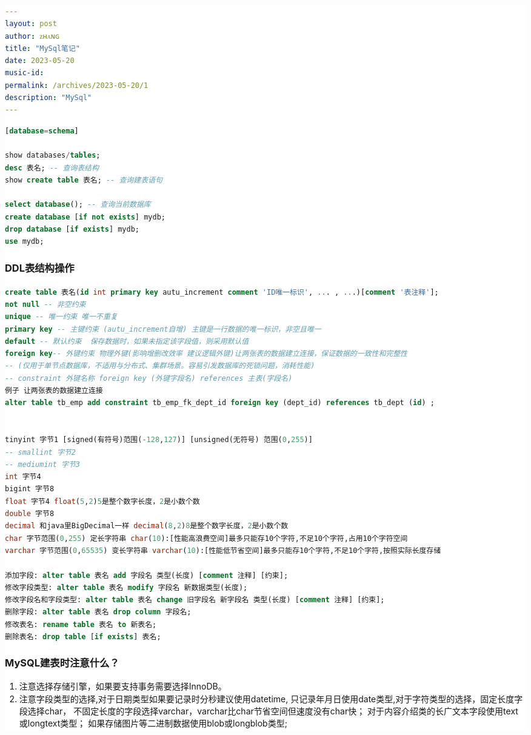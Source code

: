 ```yaml
---
layout: post
author: ᴢʜᴀɴɢ
title: "MySql笔记"
date: 2023-05-20
music-id: 
permalink: /archives/2023-05-20/1
description: "MySql"
---
```


```sql
[database=schema]

show databases/tables;
desc 表名; -- 查询表结构
show create table 表名; -- 查询建表语句

select database(); -- 查询当前数据库
create database [if not exists] mydb;
drop database [if exists] mydb;
use mydb;
```
### DDL表结构操作
```sql
create table 表名(id int primary key autu_increment comment 'ID唯一标识', ... , ...)[comment '表注释'];
not null -- 非空约束
unique -- 唯一约束 唯一不重复
primary key -- 主键约束 (autu_increment自增) 主键是一行数据的唯一标识，非空且唯一 
default -- 默认约束  保存数据时，如果未指定该字段值，则采用默认值
foreign key-- 外键约束 物理外键(影响增删改效率 建议逻辑外键)让两张表的数据建立连接，保证数据的一致性和完整性 
-- (仅用于单节点数据库，不适用与分布式、集群场景。容易引发数据库的死锁问题，消耗性能)
-- constraint 外键名称 foreign key (外键字段名) references 主表(字段名)
例子 让两张表的数据建立连接
alter table tb_emp add constraint tb_emp_fk_dept_id foreign key (dept_id) references tb_dept (id) ;


tinyint 字节1 [signed(有符号)范围(-128,127)] [unsigned(无符号) 范围(0,255)]
-- smallint 字节2
-- mediumint 字节3
int 字节4
bigint 字节8
float 字节4 float(5,2)5是整个数字长度，2是小数个数
double 字节8
decimal 和java里BigDecimal一样 decimal(8,2)8是整个数字长度，2是小数个数
char 字节范围(0,255) 定长字符串 char(10):[性能高浪费空间]最多只能存10个字符,不足10个字符,占用10个字符空间
varchar 字节范围(0,65535) 变长字符串 varchar(10):[性能低节省空间]最多只能存10个字符,不足10个字符,按照实际长度存储

添加字段: alter table 表名 add 字段名 类型(长度) [comment 注释] [约束];
修改字段类型: alter table 表名 modify 字段名 新数据类型(长度);
修改字段名和字段类型: alter table 表名 change 旧字段名 新字段名 类型(长度) [comment 注释] [约束];
删除字段: alter table 表名 drop column 字段名;
修改表名: rename table 表名 to 新表名;
删除表名: drop table [if exists] 表名;
```
### MySQL建表时注意什么？
1. 注意选择存储引擎，如果要支持事务需要选择InnoDB。
2. 注意字段类型的选择,对于日期类型如果要记录时分秒建议使用datetime,
   只记录年月日使用date类型,对于字符类型的选择，固定长度字段选择char，
   不固定长度的字段选择varchar，varchar比char节省空间但速度没有char快；
   对于内容介绍类的长广文本字段使用text或longtext类型；
   如果存储图片等二进制数据使用blob或longblob类型;